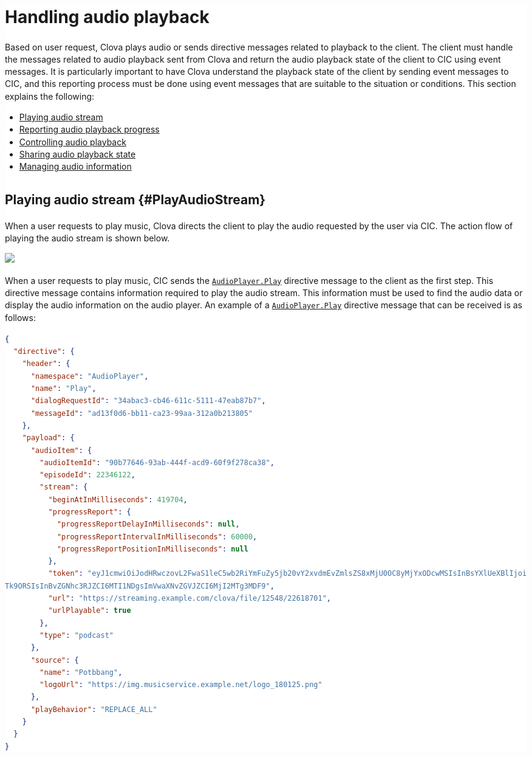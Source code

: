 # Handling audio playback

Based on user request, Clova plays audio or sends directive messages related to playback to the client. The client must handle the messages related to audio playback sent from Clova and return the audio playback state of the client to CIC using event messages. It is particularly important to have Clova understand the playback state of the client by sending event messages to CIC, and this reporting process must be done using event messages that are suitable to the situation or conditions. This section explains the following:

* [Playing audio stream](#PlayAudioStream)
* [Reporting audio playback progress](#ReportAudioPlaybackProgress)
* [Controlling audio playback](#ControlAudioPlayback)
* [Sharing audio playback state](#ShareAudioPlaybackState)
* [Managing audio information](#ManageStreamInfo)

## Playing audio stream {#PlayAudioStream}
When a user requests to play music, Clova directs the client to play the audio requested by the user via CIC. The action flow of playing the audio stream is shown below.

![](/Develop/Assets/Images/CIC_Audio_Play_Work_Flow.svg)

When a user requests to play music, CIC sends the [`AudioPlayer.Play`](/Develop/References/CICInterface/AudioPlayer.md#Play) directive message to the client as the first step. This directive message contains information required to play the audio stream. This information must be used to find the audio data or display the audio information on the audio player. An example of a [`AudioPlayer.Play`](/Develop/References/CICInterface/AudioPlayer.md#Play) directive message that can be received is as follows:

```json
{
  "directive": {
    "header": {
      "namespace": "AudioPlayer",
      "name": "Play",
      "dialogRequestId": "34abac3-cb46-611c-5111-47eab87b7",
      "messageId": "ad13f0d6-bb11-ca23-99aa-312a0b213805"
    },
    "payload": {
      "audioItem": {
        "audioItemId": "90b77646-93ab-444f-acd9-60f9f278ca38",
        "episodeId": 22346122,
        "stream": {
          "beginAtInMilliseconds": 419704,
          "progressReport": {
            "progressReportDelayInMilliseconds": null,
            "progressReportIntervalInMilliseconds": 60000,
            "progressReportPositionInMilliseconds": null
          },
          "token": "eyJ1cmwiOiJodHRwczovL2FwaS1leC5wb2RiYmFuZy5jb20vY2xvdmEvZmlsZS8xMjU0OC8yMjYxODcwMSIsInBsYXlUeXBlIjoiTk9ORSIsInBvZGNhc3RJZCI6MTI1NDgsImVwaXNvZGVJZCI6MjI2MTg3MDF9",
          "url": "https://streaming.example.com/clova/file/12548/22618701",
          "urlPlayable": true
        },
        "type": "podcast"
      },
      "source": {
        "name": "Potbbang",
        "logoUrl": "https://img.musicservice.example.net/logo_180125.png"
      },
      "playBehavior": "REPLACE_ALL"
    }
  }
}
```